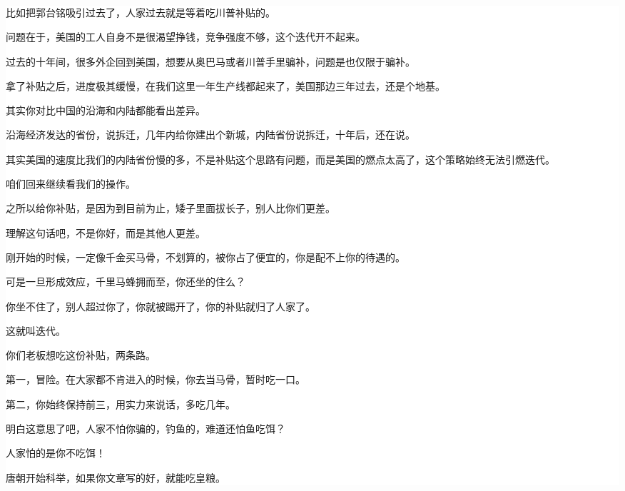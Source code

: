   

比如把郭台铭吸引过去了，人家过去就是等着吃川普补贴的。

  

问题在于，美国的工人自身不是很渴望挣钱，竞争强度不够，这个迭代开不起来。

  

过去的十年间，很多外企回到美国，想要从奥巴马或者川普手里骗补，问题是也仅限于骗补。

  

拿了补贴之后，进度极其缓慢，在我们这里一年生产线都起来了，美国那边三年过去，还是个地基。

  

其实你对比中国的沿海和内陆都能看出差异。

  

沿海经济发达的省份，说拆迁，几年内给你建出个新城，内陆省份说拆迁，十年后，还在说。

  

其实美国的速度比我们的内陆省份慢的多，不是补贴这个思路有问题，而是美国的燃点太高了，这个策略始终无法引燃迭代。

  

咱们回来继续看我们的操作。

  

之所以给你补贴，是因为到目前为止，矮子里面拔长子，别人比你们更差。

  

理解这句话吧，不是你好，而是其他人更差。

  

刚开始的时候，一定像千金买马骨，不划算的，被你占了便宜的，你是配不上你的待遇的。

  

可是一旦形成效应，千里马蜂拥而至，你还坐的住么？

  

你坐不住了，别人超过你了，你就被踢开了，你的补贴就归了人家了。  

  

这就叫迭代。

  

你们老板想吃这份补贴，两条路。

  

第一，冒险。在大家都不肯进入的时候，你去当马骨，暂时吃一口。

第二，你始终保持前三，用实力来说话，多吃几年。

  

明白这意思了吧，人家不怕你骗的，钓鱼的，难道还怕鱼吃饵？

  

人家怕的是你不吃饵！  

  

唐朝开始科举，如果你文章写的好，就能吃皇粮。
